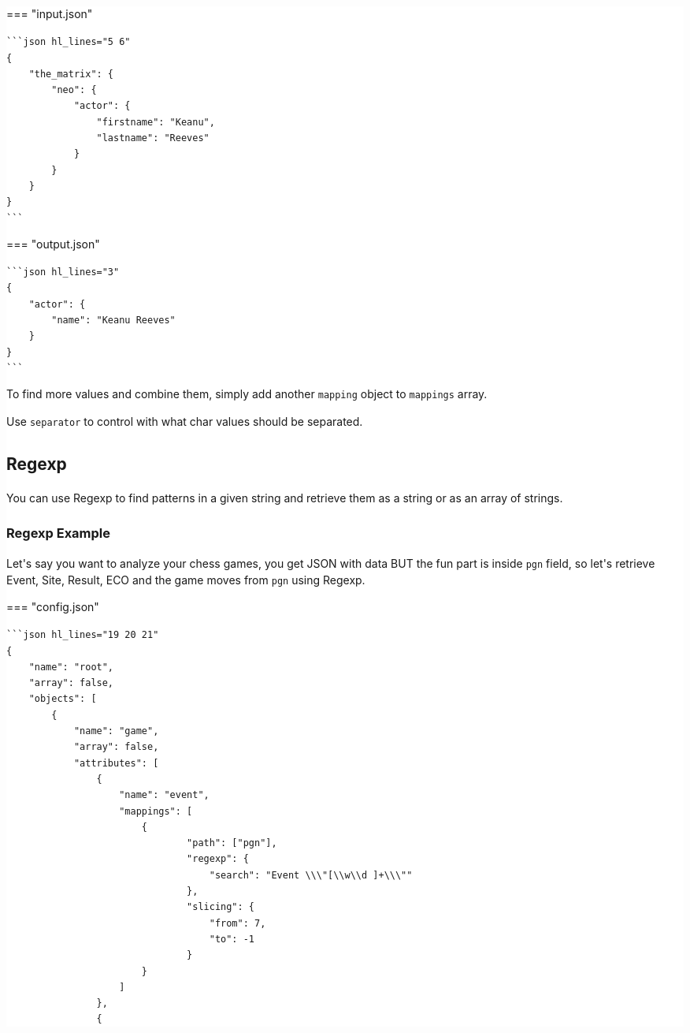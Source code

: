 === "input.json"

    ```json hl_lines="5 6"
    {
        "the_matrix": {
            "neo": {
                "actor": {
                    "firstname": "Keanu",
                    "lastname": "Reeves"
                }
            }
        }
    }
    ```

=== "output.json"

    ```json hl_lines="3"
    {
        "actor": {
            "name": "Keanu Reeves"
        }
    }
    ```


To find more values and combine them, simply add another `mapping` object to `mappings` array.

Use `separator` to control with what char values should be separated.

## Regexp

You can use Regexp to find patterns in a given string and retrieve them as a string or as an array of strings.

### Regexp Example

Let's say you want to analyze your chess games, you get JSON with data BUT the fun part is inside `pgn` field, so let's retrieve Event, Site, Result, ECO and the game moves from `pgn` using Regexp.

=== "config.json"

    ```json hl_lines="19 20 21"
    {
        "name": "root",
        "array": false,
        "objects": [
            {
                "name": "game",
                "array": false,
                "attributes": [
                    {
                        "name": "event",
                        "mappings": [
                            {
                                    "path": ["pgn"],
                                    "regexp": {
                                        "search": "Event \\\"[\\w\\d ]+\\\""
                                    },
                                    "slicing": {
                                        "from": 7,
                                        "to": -1
                                    }
                            }
                        ]
                    },
                    {